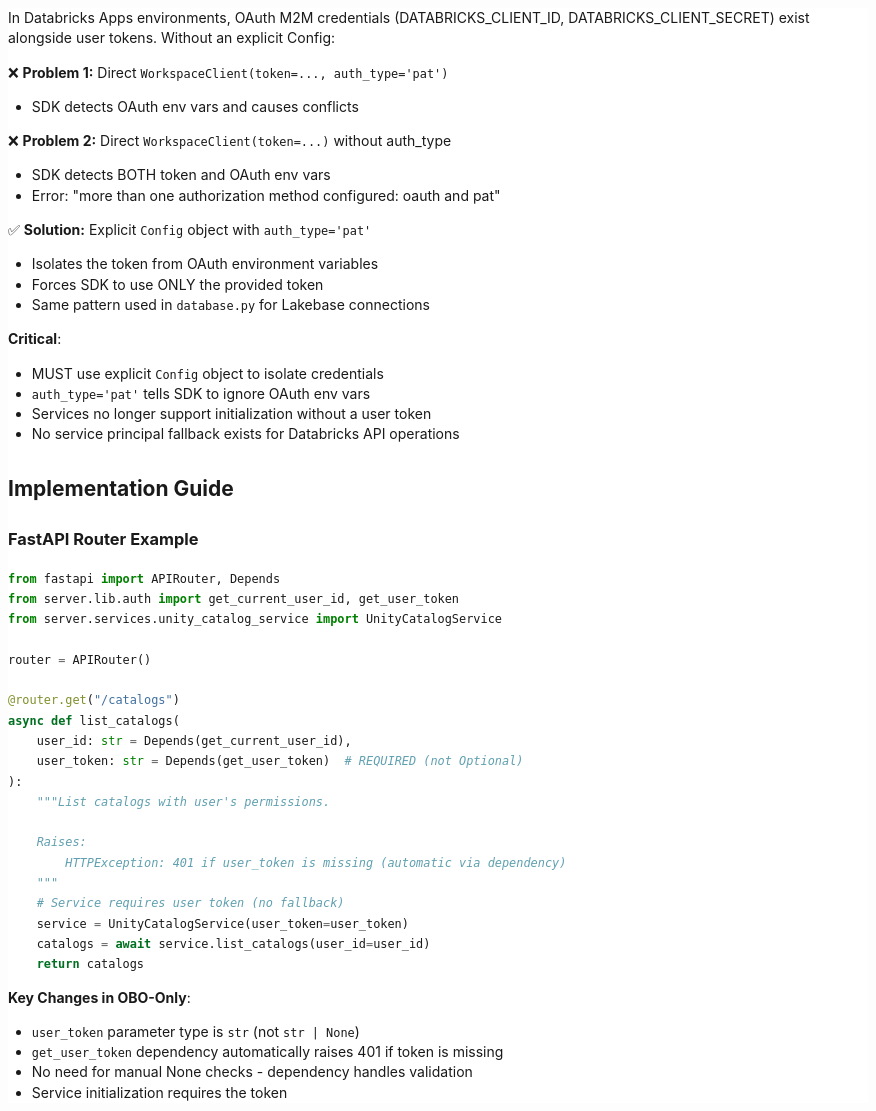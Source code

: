 In Databricks Apps environments, OAuth M2M credentials (DATABRICKS_CLIENT_ID, DATABRICKS_CLIENT_SECRET) exist alongside user tokens. Without an explicit Config:

❌ **Problem 1:** Direct `WorkspaceClient(token=..., auth_type='pat')` 
- SDK detects OAuth env vars and causes conflicts

❌ **Problem 2:** Direct `WorkspaceClient(token=...)` without auth_type
- SDK detects BOTH token and OAuth env vars
- Error: "more than one authorization method configured: oauth and pat"

✅ **Solution:** Explicit `Config` object with `auth_type='pat'`
- Isolates the token from OAuth environment variables
- Forces SDK to use ONLY the provided token
- Same pattern used in `database.py` for Lakebase connections

**Critical**: 
- MUST use explicit `Config` object to isolate credentials
- `auth_type='pat'` tells SDK to ignore OAuth env vars
- Services no longer support initialization without a user token
- No service principal fallback exists for Databricks API operations

## Implementation Guide

### FastAPI Router Example

```python
from fastapi import APIRouter, Depends
from server.lib.auth import get_current_user_id, get_user_token
from server.services.unity_catalog_service import UnityCatalogService

router = APIRouter()

@router.get("/catalogs")
async def list_catalogs(
    user_id: str = Depends(get_current_user_id),
    user_token: str = Depends(get_user_token)  # REQUIRED (not Optional)
):
    """List catalogs with user's permissions.
    
    Raises:
        HTTPException: 401 if user_token is missing (automatic via dependency)
    """
    # Service requires user token (no fallback)
    service = UnityCatalogService(user_token=user_token)
    catalogs = await service.list_catalogs(user_id=user_id)
    return catalogs
```

**Key Changes in OBO-Only**:
- `user_token` parameter type is `str` (not `str | None`)
- `get_user_token` dependency automatically raises 401 if token is missing
- No need for manual None checks - dependency handles validation
- Service initialization requires the token
